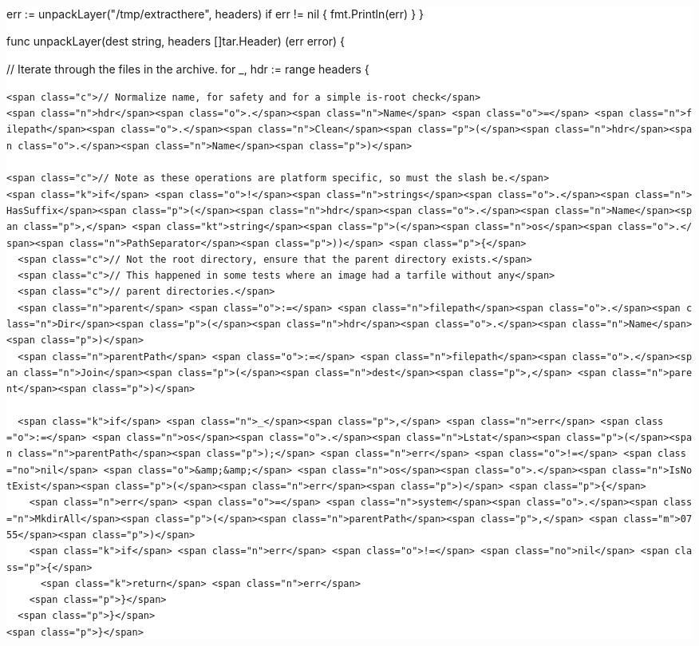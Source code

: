   <span class="n">err</span> <span class="o">:=</span> <span class="n">unpackLayer</span><span class="p">(</span><span class="s">"/tmp/extracthere"</span><span class="p">,</span> <span class="n">headers</span><span class="p">)</span>
  <span class="k">if</span> <span class="n">err</span> <span class="o">!=</span> <span class="no">nil</span> <span class="p">{</span>
    <span class="n">fmt</span><span class="o">.</span><span class="n">Println</span><span class="p">(</span><span class="n">err</span><span class="p">)</span>
  <span class="p">}</span>
<span class="p">}</span>

<span class="k">func</span> <span class="n">unpackLayer</span><span class="p">(</span><span class="n">dest</span> <span class="kt">string</span><span class="p">,</span> <span class="n">headers</span> <span class="p">[]</span><span class="n">tar</span><span class="o">.</span><span class="n">Header</span><span class="p">)</span> <span class="p">(</span><span class="n">err</span> <span class="kt">error</span><span class="p">)</span> <span class="p">{</span>

  <span class="c">// Iterate through the files in the archive.</span>
  <span class="k">for</span> <span class="n">_</span><span class="p">,</span> <span class="n">hdr</span> <span class="o">:=</span> <span class="k">range</span> <span class="n">headers</span> <span class="p">{</span>

    <span class="c">// Normalize name, for safety and for a simple is-root check</span>
    <span class="n">hdr</span><span class="o">.</span><span class="n">Name</span> <span class="o">=</span> <span class="n">filepath</span><span class="o">.</span><span class="n">Clean</span><span class="p">(</span><span class="n">hdr</span><span class="o">.</span><span class="n">Name</span><span class="p">)</span>

    <span class="c">// Note as these operations are platform specific, so must the slash be.</span>
    <span class="k">if</span> <span class="o">!</span><span class="n">strings</span><span class="o">.</span><span class="n">HasSuffix</span><span class="p">(</span><span class="n">hdr</span><span class="o">.</span><span class="n">Name</span><span class="p">,</span> <span class="kt">string</span><span class="p">(</span><span class="n">os</span><span class="o">.</span><span class="n">PathSeparator</span><span class="p">))</span> <span class="p">{</span>
      <span class="c">// Not the root directory, ensure that the parent directory exists.</span>
      <span class="c">// This happened in some tests where an image had a tarfile without any</span>
      <span class="c">// parent directories.</span>
      <span class="n">parent</span> <span class="o">:=</span> <span class="n">filepath</span><span class="o">.</span><span class="n">Dir</span><span class="p">(</span><span class="n">hdr</span><span class="o">.</span><span class="n">Name</span><span class="p">)</span>
      <span class="n">parentPath</span> <span class="o">:=</span> <span class="n">filepath</span><span class="o">.</span><span class="n">Join</span><span class="p">(</span><span class="n">dest</span><span class="p">,</span> <span class="n">parent</span><span class="p">)</span>

      <span class="k">if</span> <span class="n">_</span><span class="p">,</span> <span class="n">err</span> <span class="o">:=</span> <span class="n">os</span><span class="o">.</span><span class="n">Lstat</span><span class="p">(</span><span class="n">parentPath</span><span class="p">);</span> <span class="n">err</span> <span class="o">!=</span> <span class="no">nil</span> <span class="o">&amp;&amp;</span> <span class="n">os</span><span class="o">.</span><span class="n">IsNotExist</span><span class="p">(</span><span class="n">err</span><span class="p">)</span> <span class="p">{</span>
        <span class="n">err</span> <span class="o">=</span> <span class="n">system</span><span class="o">.</span><span class="n">MkdirAll</span><span class="p">(</span><span class="n">parentPath</span><span class="p">,</span> <span class="m">0755</span><span class="p">)</span>
        <span class="k">if</span> <span class="n">err</span> <span class="o">!=</span> <span class="no">nil</span> <span class="p">{</span>
          <span class="k">return</span> <span class="n">err</span>
        <span class="p">}</span>
      <span class="p">}</span>
    <span class="p">}</span>

